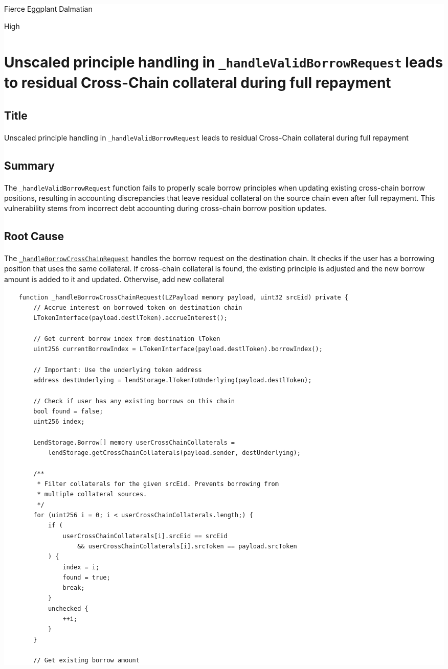 Fierce Eggplant Dalmatian

High

# Unscaled principle handling in `_handleValidBorrowRequest` leads to residual Cross-Chain collateral during full repayment

## Title
Unscaled principle handling in `_handleValidBorrowRequest` leads to residual Cross-Chain collateral during full repayment

## Summary
The `_handleValidBorrowRequest` function fails to properly scale borrow principles when updating existing cross-chain borrow positions, resulting in accounting discrepancies that leave residual collateral on the source chain even after full repayment. This vulnerability stems from incorrect debt accounting during cross-chain borrow position updates.

## Root Cause
The [`_handleBorrowCrossChainRequest`](https://github.com/sherlock-audit/2025-05-lend-audit-contest/blob/main/Lend-V2/src/LayerZero/CrossChainRouter.sol#L581-L673) handles the borrow request on the destination chain. It checks if the user has a borrowing position that uses the same collateral. If cross-chain collateral is found, the existing principle is adjusted and the new borrow amount is added to it and updated. Otherwise, add new collateral
```solidity
    function _handleBorrowCrossChainRequest(LZPayload memory payload, uint32 srcEid) private {
        // Accrue interest on borrowed token on destination chain
        LTokenInterface(payload.destlToken).accrueInterest();

        // Get current borrow index from destination lToken
        uint256 currentBorrowIndex = LTokenInterface(payload.destlToken).borrowIndex();

        // Important: Use the underlying token address
        address destUnderlying = lendStorage.lTokenToUnderlying(payload.destlToken);

        // Check if user has any existing borrows on this chain
        bool found = false;
        uint256 index;

        LendStorage.Borrow[] memory userCrossChainCollaterals =
            lendStorage.getCrossChainCollaterals(payload.sender, destUnderlying);

        /**
         * Filter collaterals for the given srcEid. Prevents borrowing from
         * multiple collateral sources.
         */ 
        for (uint256 i = 0; i < userCrossChainCollaterals.length;) {
            if (
                userCrossChainCollaterals[i].srcEid == srcEid
                    && userCrossChainCollaterals[i].srcToken == payload.srcToken
            ) {
                index = i;
                found = true;
                break;
            }
            unchecked {
                ++i;
            }
        }

        // Get existing borrow amount
```